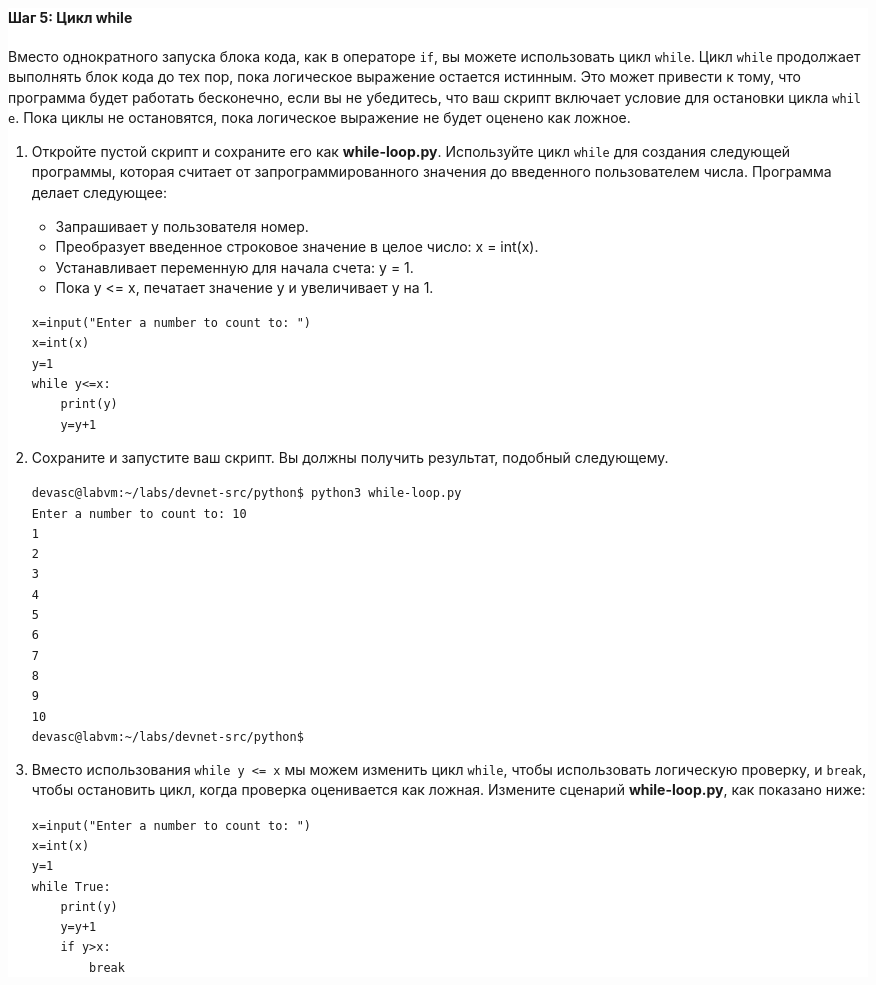 #### Шаг 5: Цикл while

Вместо однократного запуска блока кода, как в операторе `if`, вы можете использовать цикл `while`. Цикл `while` продолжает выполнять блок кода до тех пор, пока логическое выражение остается истинным. Это может привести к тому, что программа будет работать бесконечно, если вы не убедитесь, что ваш скрипт включает условие для остановки цикла `while`. Пока циклы не остановятся, пока логическое выражение не будет оценено как ложное.

1. Откройте пустой скрипт и сохраните его как **while-loop.py**. Используйте цикл `while` для создания следующей программы, которая считает от запрограммированного значения до введенного пользователем числа. Программа делает следующее:

    * Запрашивает у пользователя номер.
    * Преобразует введенное строковое значение в целое число: x = int(x).
    * Устанавливает переменную для начала счета: y = 1.
    * Пока y <= x, печатает значение y и увеличивает y на 1.

    ```
    x=input("Enter a number to count to: ")
    x=int(x)
    y=1
    while y<=x:
        print(y)
        y=y+1
    ```

2. Сохраните и запустите ваш скрипт. Вы должны получить результат, подобный следующему.

    ```
    devasc@labvm:~/labs/devnet-src/python$ python3 while-loop.py 
    Enter a number to count to: 10
    1
    2
    3
    4
    5
    6
    7
    8
    9
    10
    devasc@labvm:~/labs/devnet-src/python$
    ```

3. Вместо использования `while y <= x` мы можем изменить цикл `while`, чтобы использовать логическую проверку, и `break`, чтобы остановить цикл, когда проверка оценивается как ложная. Измените сценарий **while-loop.py**, как показано ниже:

    ```
    x=input("Enter a number to count to: ")
    x=int(x)
    y=1
    while True:
        print(y)
        y=y+1
        if y>x:
            break
    ```

